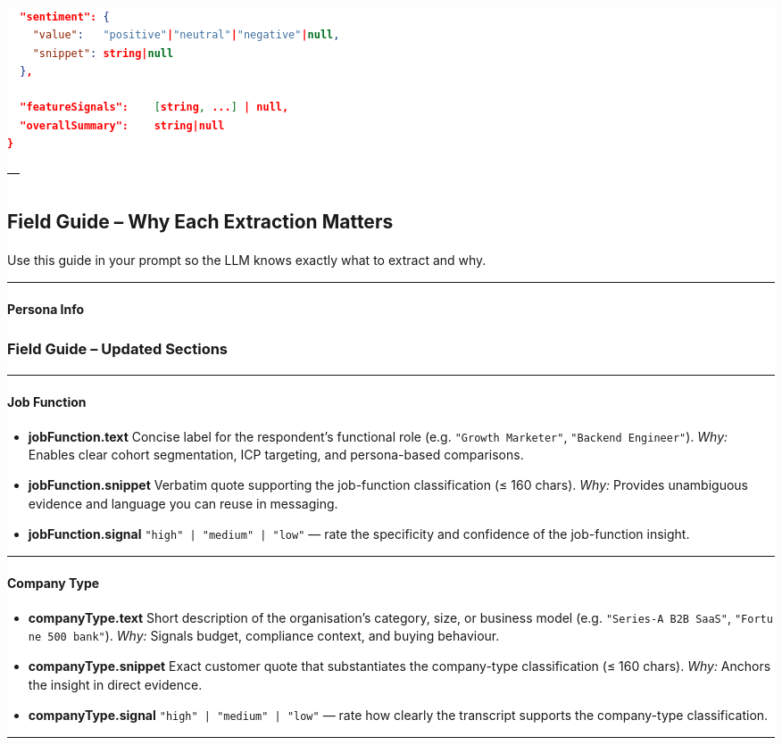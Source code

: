 ```json
  "sentiment": {
    "value":   "positive"|"neutral"|"negative"|null,
    "snippet": string|null
  },

  "featureSignals":    [string, ...] | null,
  "overallSummary":    string|null
}
```

—

## Field Guide – Why Each Extraction Matters

Use this guide in your prompt so the LLM knows exactly what to extract and why.

---

#### Persona Info

### Field Guide – Updated Sections

---

#### Job Function

* **jobFunction.text**
  Concise label for the respondent’s functional role (e.g. `"Growth Marketer"`, `"Backend Engineer"`).
  *Why:* Enables clear cohort segmentation, ICP targeting, and persona-based comparisons.

* **jobFunction.snippet**
  Verbatim quote supporting the job-function classification (≤ 160 chars).
  *Why:* Provides unambiguous evidence and language you can reuse in messaging.

* **jobFunction.signal**
  `"high" | "medium" | "low"` — rate the specificity and confidence of the job-function insight.

---

#### Company Type

* **companyType.text**
  Short description of the organisation’s category, size, or business model (e.g. `"Series-A B2B SaaS"`, `"Fortune 500 bank"`).
  *Why:* Signals budget, compliance context, and buying behaviour.

* **companyType.snippet**
  Exact customer quote that substantiates the company-type classification (≤ 160 chars).
  *Why:* Anchors the insight in direct evidence.

* **companyType.signal**
  `"high" | "medium" | "low"` — rate how clearly the transcript supports the company-type classification.

---
